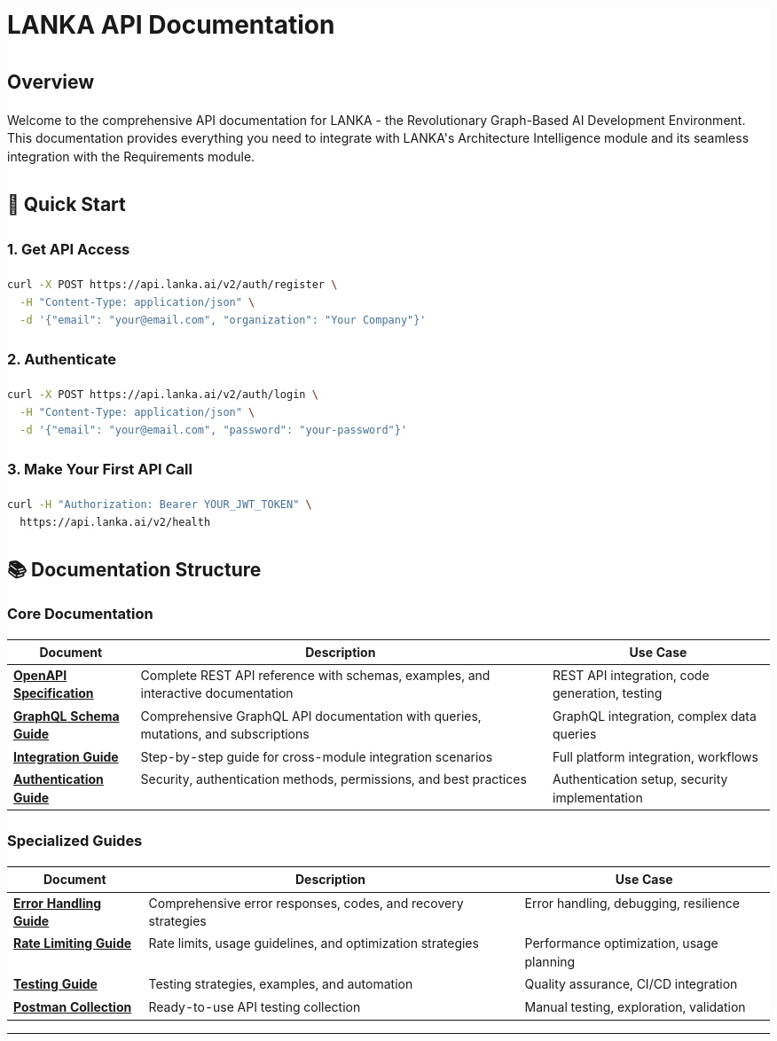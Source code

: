 # LANKA API Documentation

## Overview

Welcome to the comprehensive API documentation for LANKA - the Revolutionary Graph-Based AI Development Environment. This documentation provides everything you need to integrate with LANKA's Architecture Intelligence module and its seamless integration with the Requirements module.

## 🚀 Quick Start

### 1. Get API Access
```bash
curl -X POST https://api.lanka.ai/v2/auth/register \
  -H "Content-Type: application/json" \
  -d '{"email": "your@email.com", "organization": "Your Company"}'
```

### 2. Authenticate
```bash
curl -X POST https://api.lanka.ai/v2/auth/login \
  -H "Content-Type: application/json" \
  -d '{"email": "your@email.com", "password": "your-password"}'
```

### 3. Make Your First API Call
```bash
curl -H "Authorization: Bearer YOUR_JWT_TOKEN" \
  https://api.lanka.ai/v2/health
```

## 📚 Documentation Structure

### Core Documentation

| Document | Description | Use Case |
|----------|-------------|----------|
| [**OpenAPI Specification**](./openapi.yaml) | Complete REST API reference with schemas, examples, and interactive documentation | REST API integration, code generation, testing |
| [**GraphQL Schema Guide**](./graphql-schema.md) | Comprehensive GraphQL API documentation with queries, mutations, and subscriptions | GraphQL integration, complex data queries |
| [**Integration Guide**](./integration-guide.md) | Step-by-step guide for cross-module integration scenarios | Full platform integration, workflows |
| [**Authentication Guide**](./authentication.md) | Security, authentication methods, permissions, and best practices | Authentication setup, security implementation |

### Specialized Guides

| Document | Description | Use Case |
|----------|-------------|----------|
| [**Error Handling Guide**](./error-handling.md) | Comprehensive error responses, codes, and recovery strategies | Error handling, debugging, resilience |
| [**Rate Limiting Guide**](./rate-limiting.md) | Rate limits, usage guidelines, and optimization strategies | Performance optimization, usage planning |
| [**Testing Guide**](./testing-guide.md) | Testing strategies, examples, and automation | Quality assurance, CI/CD integration |
| [**Postman Collection**](./postman-collection.json) | Ready-to-use API testing collection | Manual testing, exploration, validation |

---